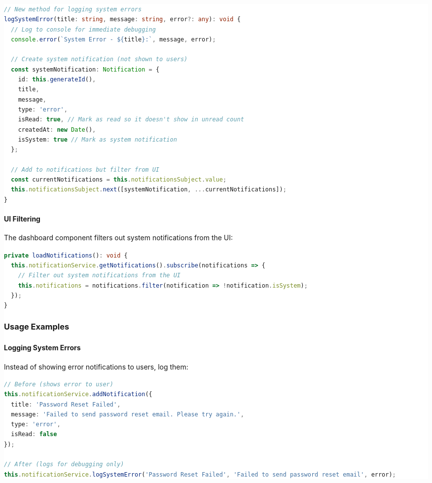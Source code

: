 ```typescript
// New method for logging system errors
logSystemError(title: string, message: string, error?: any): void {
  // Log to console for immediate debugging
  console.error(`System Error - ${title}:`, message, error);
  
  // Create system notification (not shown to users)
  const systemNotification: Notification = {
    id: this.generateId(),
    title,
    message,
    type: 'error',
    isRead: true, // Mark as read so it doesn't show in unread count
    createdAt: new Date(),
    isSystem: true // Mark as system notification
  };
  
  // Add to notifications but filter from UI
  const currentNotifications = this.notificationsSubject.value;
  this.notificationsSubject.next([systemNotification, ...currentNotifications]);
}
```

#### UI Filtering

The dashboard component filters out system notifications from the UI:

```typescript
private loadNotifications(): void {
  this.notificationService.getNotifications().subscribe(notifications => {
    // Filter out system notifications from the UI
    this.notifications = notifications.filter(notification => !notification.isSystem);
  });
}
```

### Usage Examples

#### Logging System Errors

Instead of showing error notifications to users, log them:

```typescript
// Before (shows error to user)
this.notificationService.addNotification({
  title: 'Password Reset Failed',
  message: 'Failed to send password reset email. Please try again.',
  type: 'error',
  isRead: false
});

// After (logs for debugging only)
this.notificationService.logSystemError('Password Reset Failed', 'Failed to send password reset email', error);
```
